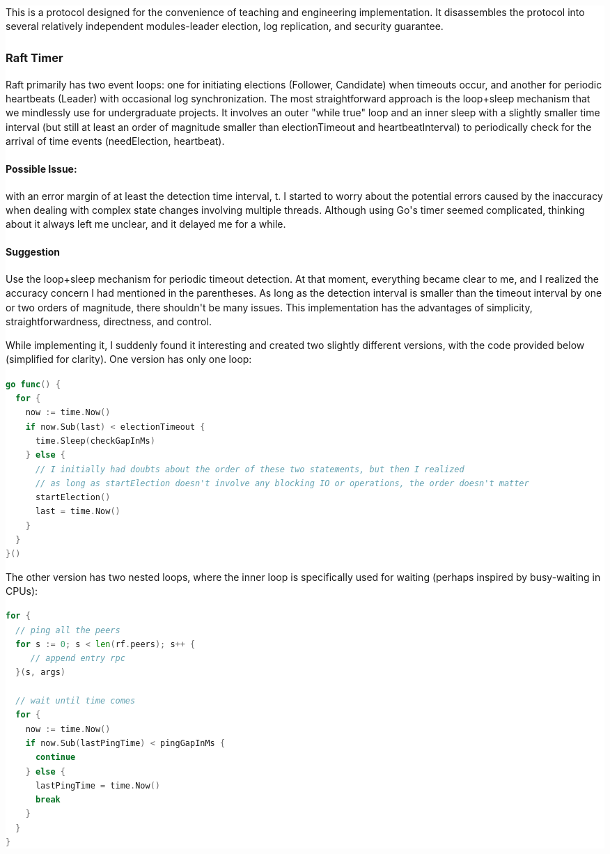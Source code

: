This is a protocol designed for the convenience of teaching and engineering implementation. It disassembles the protocol into several relatively independent modules-leader election, log replication, and security guarantee.

### Raft Timer
Raft primarily has two event loops: one for initiating elections (Follower, Candidate) when timeouts occur, and another for periodic heartbeats (Leader) with occasional log synchronization. The most straightforward approach is the loop+sleep mechanism that we mindlessly use for undergraduate projects. It involves an outer "while true" loop and an inner sleep with a slightly smaller time interval (but still at least an order of magnitude smaller than electionTimeout and heartbeatInterval) to periodically check for the arrival of time events (needElection, heartbeat).

#### Possible Issue:
with an error margin of at least the detection time interval, t. I started to worry about the potential errors caused by the inaccuracy when dealing with complex state changes involving multiple threads. Although using Go's timer seemed complicated, thinking about it always left me unclear, and it delayed me for a while.

#### Suggestion
Use the loop+sleep mechanism for periodic timeout detection. At that moment, everything became clear to me, and I realized the accuracy concern I had mentioned in the parentheses. As long as the detection interval is smaller than the timeout interval by one or two orders of magnitude, there shouldn't be many issues. This implementation has the advantages of simplicity, straightforwardness, directness, and control.

While implementing it, I suddenly found it interesting and created two slightly different versions, with the code provided below (simplified for clarity). One version has only one loop:

```go
go func() {
  for {
    now := time.Now()
    if now.Sub(last) < electionTimeout {
      time.Sleep(checkGapInMs)
    } else {
      // I initially had doubts about the order of these two statements, but then I realized
      // as long as startElection doesn't involve any blocking IO or operations, the order doesn't matter
      startElection()
      last = time.Now()
    }
  }
}()
```

The other version has two nested loops, where the inner loop is specifically used for waiting (perhaps inspired by busy-waiting in CPUs):

```go
for {
  // ping all the peers
  for s := 0; s < len(rf.peers); s++ {
     // append entry rpc
  }(s, args)
  
  // wait until time comes
  for {
    now := time.Now()
    if now.Sub(lastPingTime) < pingGapInMs {
      continue
    } else {
      lastPingTime = time.Now()
      break
    }
  }
}
```